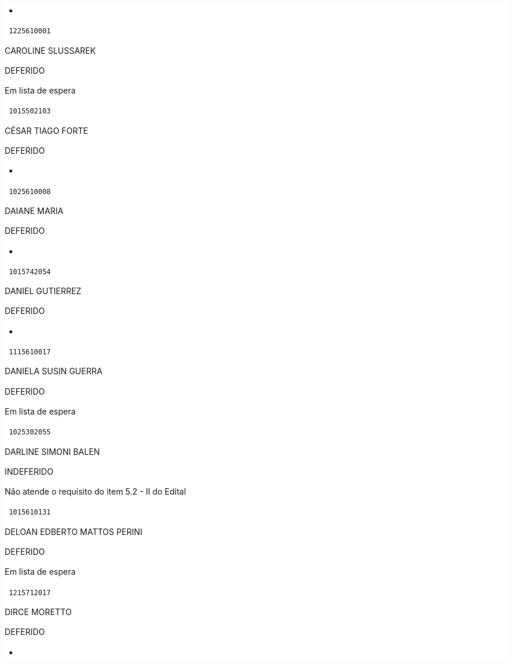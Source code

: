    -

     1225610001

   CAROLINE SLUSSAREK

   DEFERIDO

   Em lista de espera

     1015502103

   CÉSAR TIAGO FORTE

   DEFERIDO

   -

     1025610008

   DAIANE MARIA

   DEFERIDO

   -

     1015742054

   DANIEL GUTIERREZ

   DEFERIDO

   -

     1115610017

   DANIELA SUSIN GUERRA

   DEFERIDO

   Em lista de espera

     1025302055

   DARLINE SIMONI BALEN

   INDEFERIDO

   Não atende o requisito do item 5.2 - II do Edital

     1015610131

   DELOAN EDBERTO MATTOS PERINI

   DEFERIDO

   Em lista de espera

     1215712017

   DIRCE MORETTO

   DEFERIDO

   -
